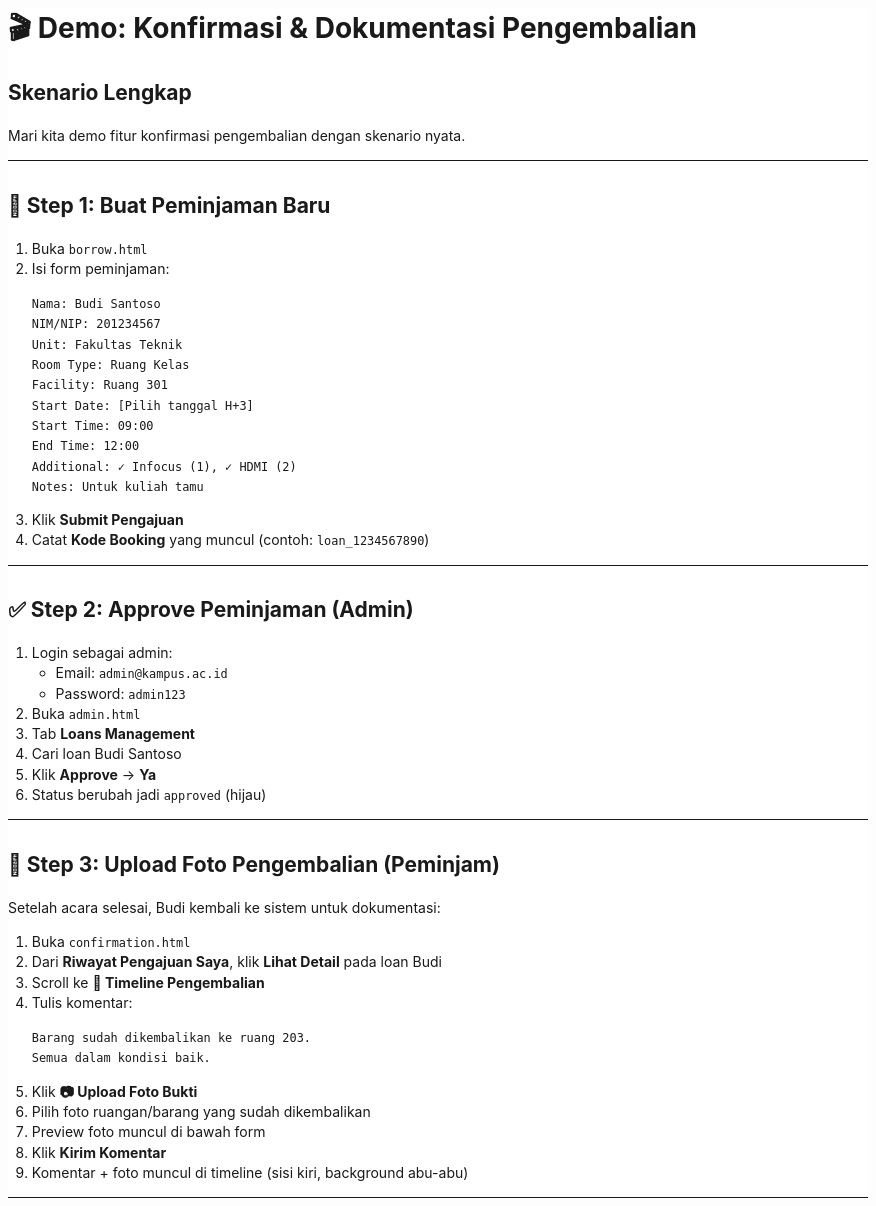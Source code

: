 # 🎬 Demo: Konfirmasi & Dokumentasi Pengembalian

## Skenario Lengkap
Mari kita demo fitur konfirmasi pengembalian dengan skenario nyata.

---

## 📝 Step 1: Buat Peminjaman Baru

1. Buka `borrow.html`
2. Isi form peminjaman:
   ```
   Nama: Budi Santoso
   NIM/NIP: 201234567
   Unit: Fakultas Teknik
   Room Type: Ruang Kelas
   Facility: Ruang 301
   Start Date: [Pilih tanggal H+3]
   Start Time: 09:00
   End Time: 12:00
   Additional: ✓ Infocus (1), ✓ HDMI (2)
   Notes: Untuk kuliah tamu
   ```
3. Klik **Submit Pengajuan**
4. Catat **Kode Booking** yang muncul (contoh: `loan_1234567890`)

---

## ✅ Step 2: Approve Peminjaman (Admin)

1. Login sebagai admin:
   - Email: `admin@kampus.ac.id`
   - Password: `admin123`
2. Buka `admin.html`
3. Tab **Loans Management**
4. Cari loan Budi Santoso
5. Klik **Approve** → **Ya**
6. Status berubah jadi `approved` (hijau)

---

## 📸 Step 3: Upload Foto Pengembalian (Peminjam)

Setelah acara selesai, Budi kembali ke sistem untuk dokumentasi:

1. Buka `confirmation.html`
2. Dari **Riwayat Pengajuan Saya**, klik **Lihat Detail** pada loan Budi
3. Scroll ke **💬 Timeline Pengembalian**
4. Tulis komentar:
   ```
   Barang sudah dikembalikan ke ruang 203.
   Semua dalam kondisi baik.
   ```
5. Klik **📷 Upload Foto Bukti**
6. Pilih foto ruangan/barang yang sudah dikembalikan
7. Preview foto muncul di bawah form
8. Klik **Kirim Komentar**
9. Komentar + foto muncul di timeline (sisi kiri, background abu-abu)

---